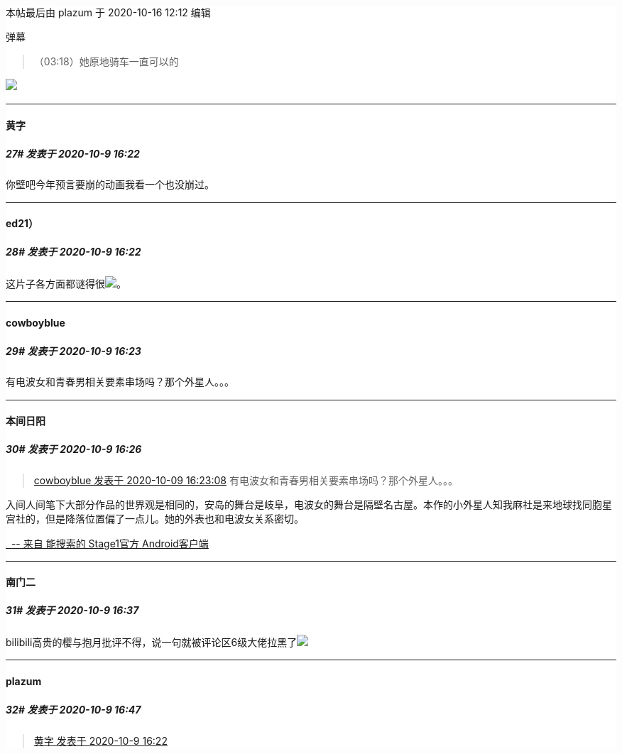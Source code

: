  本帖最后由 plazum 于 2020-10-16 12:12 编辑 

弹幕<blockquote>（03:18）她原地骑车一直可以的</blockquote><img src="https://static.saraba1st.com/image/smiley/face2017/066.png" referrerpolicy="no-referrer">

*****

####  黄字  
##### 27#       发表于 2020-10-9 16:22

你壁吧今年预言要崩的动画我看一个也没崩过。

*****

####  ed21）  
##### 28#       发表于 2020-10-9 16:22

这片子各方面都谜得很<img src="https://static.saraba1st.com/image/smiley/face2017/018.png" referrerpolicy="no-referrer">。

*****

####  cowboyblue  
##### 29#       发表于 2020-10-9 16:23

有电波女和青春男相关要素串场吗？那个外星人。。。

*****

####  本间日阳  
##### 30#       发表于 2020-10-9 16:26

<blockquote><a href="httphttps://bbs.saraba1st.com/2b/forum.php?mod=redirect&amp;goto=findpost&amp;pid=48999093&amp;ptid=1963106" target="_blank">cowboyblue 发表于 2020-10-09 16:23:08</a>
有电波女和青春男相关要素串场吗？那个外星人。。。</blockquote>入间人间笔下大部分作品的世界观是相同的，安岛的舞台是岐阜，电波女的舞台是隔壁名古屋。本作的小外星人知我麻社是来地球找同胞星宫社的，但是降落位置偏了一点儿。她的外表也和电波女关系密切。

[  -- 来自 能搜索的 Stage1官方 Android客户端](https://www.coolapk.com/apk/140634)



*****

####  南门二  
##### 31#       发表于 2020-10-9 16:37

bilibili高贵的樱与抱月批评不得，说一句就被评论区6级大佬拉黑了<img src="https://static.saraba1st.com/image/smiley/face2017/008.png" referrerpolicy="no-referrer">

*****

####  plazum  
##### 32#       发表于 2020-10-9 16:47

<blockquote><a href="httphttps://bbs.saraba1st.com/2b/forum.php?mod=redirect&amp;goto=findpost&amp;pid=48999085&amp;ptid=1963106" target="_blank">黄字 发表于 2020-10-9 16:22</a>
